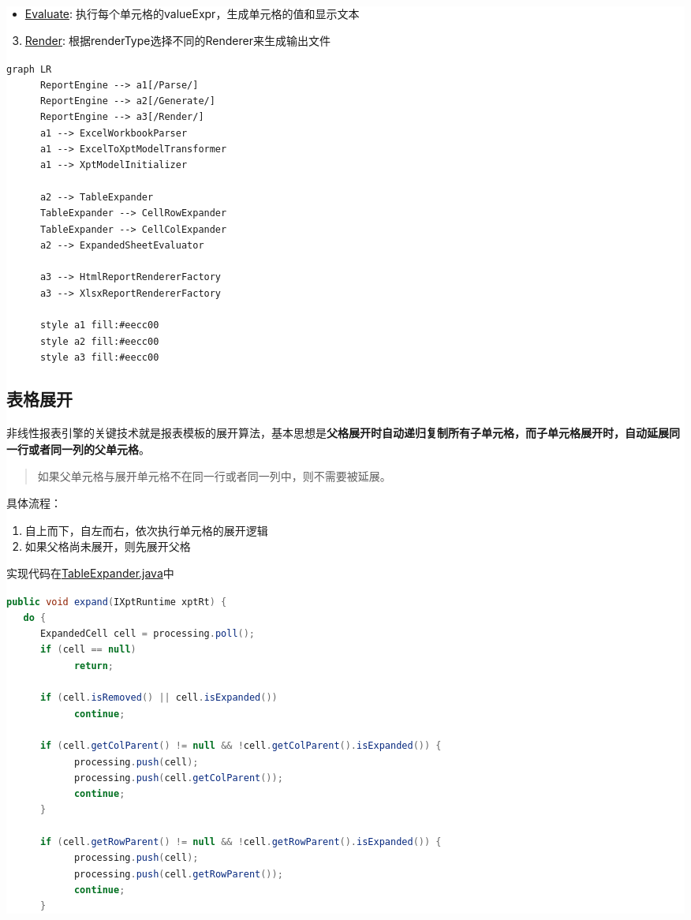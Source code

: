   * [Evaluate](https://gitee.com/canonical-entropy/nop-entropy/blob/master/nop-report/nop-report-core/src/main/java/io/nop/report/core/engine/ExpandedSheetEvaluator.java): 执行每个单元格的valueExpr，生成单元格的值和显示文本
3. [Render](https://gitee.com/canonical-entropy/nop-entropy/blob/master/nop-report/nop-report-core/src/main/java/io/nop/report/core/engine/renderer/HtmlReportRendererFactory.java): 根据renderType选择不同的Renderer来生成输出文件

```mermaid
graph LR
      ReportEngine --> a1[/Parse/]
      ReportEngine --> a2[/Generate/]
      ReportEngine --> a3[/Render/]
      a1 --> ExcelWorkbookParser
      a1 --> ExcelToXptModelTransformer
      a1 --> XptModelInitializer

      a2 --> TableExpander
      TableExpander --> CellRowExpander
      TableExpander --> CellColExpander
      a2 --> ExpandedSheetEvaluator

      a3 --> HtmlReportRendererFactory
      a3 --> XlsxReportRendererFactory

      style a1 fill:#eecc00
      style a2 fill:#eecc00
      style a3 fill:#eecc00
```



## 表格展开

非线性报表引擎的关键技术就是报表模板的展开算法，基本思想是**父格展开时自动递归复制所有子单元格，而子单元格展开时，自动延展同一行或者同一列的父单元格**。

> 如果父单元格与展开单元格不在同一行或者同一列中，则不需要被延展。

具体流程：
1. 自上而下，自左而右，依次执行单元格的展开逻辑
2. 如果父格尚未展开，则先展开父格


实现代码在[TableExpander.java](https://gitee.com/canonical-entropy/nop-entropy/blob/master/nop-report/nop-report-core/src/main/java/io/nop/report/core/engine/expand/TableExpander.java)中


```java
public void expand(IXptRuntime xptRt) {
   do {
      ExpandedCell cell = processing.poll();
      if (cell == null)
            return;

      if (cell.isRemoved() || cell.isExpanded())
            continue;

      if (cell.getColParent() != null && !cell.getColParent().isExpanded()) {
            processing.push(cell);
            processing.push(cell.getColParent());
            continue;
      }

      if (cell.getRowParent() != null && !cell.getRowParent().isExpanded()) {
            processing.push(cell);
            processing.push(cell.getRowParent());
            continue;
      }

```